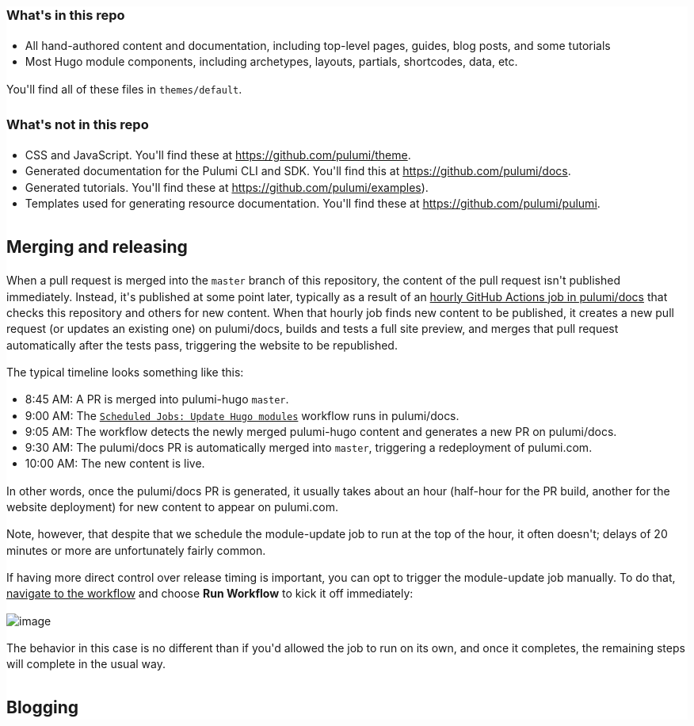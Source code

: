 ### What's in this repo

* All hand-authored content and documentation, including top-level pages, guides, blog posts, and some tutorials
* Most Hugo module components, including archetypes, layouts, partials, shortcodes, data, etc.

You'll find all of these files in `themes/default`.

### What's not in this repo

* CSS and JavaScript. You'll find these at https://github.com/pulumi/theme.
* Generated documentation for the Pulumi CLI and SDK. You'll find this at https://github.com/pulumi/docs.
* Generated tutorials. You'll find these at https://github.com/pulumi/examples).
* Templates used for generating resource documentation. You'll find these at https://github.com/pulumi/pulumi.

## Merging and releasing

When a pull request is merged into the `master` branch of this repository, the content of the pull request isn't published immediately. Instead, it's published at some point later, typically as a result of an [hourly GitHub Actions job in pulumi/docs](https://github.com/pulumi/docs/actions/workflows/update-theme.yml) that checks this repository and others for new content. When that hourly job finds new content to be published, it creates a new pull request (or updates an existing one) on pulumi/docs, builds and tests a full site preview, and merges that pull request automatically after the tests pass, triggering the website to be republished.

The typical timeline looks something like this:

* 8:45 AM: A PR is merged into pulumi-hugo `master`.
* 9:00 AM: The [`Scheduled Jobs: Update Hugo modules`](https://github.com/pulumi/docs/actions/workflows/update-theme.yml) workflow runs in pulumi/docs.
* 9:05 AM: The workflow detects the newly merged pulumi-hugo content and generates a new PR on pulumi/docs.
* 9:30 AM: The pulumi/docs PR is automatically merged into `master`, triggering a redeployment of pulumi.com.
* 10:00 AM: The new content is live.

In other words, once the pulumi/docs PR is generated, it usually takes about an hour (half-hour for the PR build, another for the website deployment) for new content to appear on pulumi.com.

Note, however, that despite that we schedule the module-update job to run at the top of the hour, it often doesn't; delays of 20 minutes or more are unfortunately fairly common.

If having more direct control over release timing is important, you can opt to trigger the module-update job manually. To do that, [navigate to the workflow](https://github.com/pulumi/docs/actions/workflows/update-theme.yml) and choose **Run Workflow** to kick it off immediately:

![image](https://user-images.githubusercontent.com/274700/168188720-e4b2ee56-4b84-4c4f-ad3a-68e145d69124.png)

The behavior in this case is no different than if you'd allowed the job to run on its own, and once it completes, the remaining steps will complete in the usual way.

## Blogging
